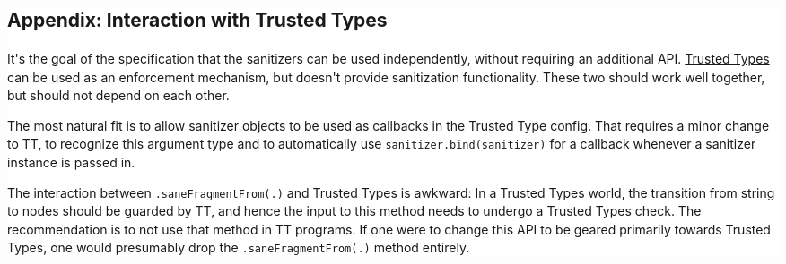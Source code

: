 
## Appendix: Interaction with Trusted Types

It's the goal of the specification that the sanitizers can be used
independently, without requiring an additional API. [Trusted Types][trusted-types] can be
used as an enforcement mechanism, but doesn't provide sanitization
functionality. These two should work well together, but should not depend on
each other.

The most natural fit is to allow sanitizer objects to be used as callbacks
in the Trusted Type config. That requires a minor change to TT, to recognize
this argument type and to automatically use `sanitizer.bind(sanitizer)` for a
callback whenever a sanitizer instance is passed in.

The interaction between `.saneFragmentFrom(.)` and Trusted Types is awkward:
In a Trusted Types world, the transition from string to nodes should be
guarded by TT, and hence the input to this method needs to undergo a
Trusted Types check. The recommendation is to not use that method in TT
programs. If one were to change this API to be geared primarily towards
Trusted Types, one would presumably drop the `.saneFragmentFrom(.)` method
entirely.

[trusted-types]: https://w3c.github.io/webappsec-trusted-types/dist/spec/



[cloudflare-js-deps-study]: https://blog.cloudflare.com/javascript-libraries-are-almost-never-updated/
[dompurify-comment]: https://www.usenix.org/sites/default/files/conference/protected-files/enigma16_slides_heiderich.pdf
[dompurify]: https://github.com/cure53/DOMPurify
[dompurify-features]: https://github.com/cure53/DOMPurify/tree/master/demos#what-is-this
[urlpattern]: https://github.com/wanderview/service-worker-scope-pattern-matching/blob/master/explainer.md
[dompurify-hooks]: https://github.com/cure53/DOMPurify#hooks
[dompurify-options-1]: https://github.com/cure53/DOMPurify#can-i-configure-dompurify
[dompurify-options-2]: https://github.com/cure53/DOMPurify/blob/master/src/purify.js